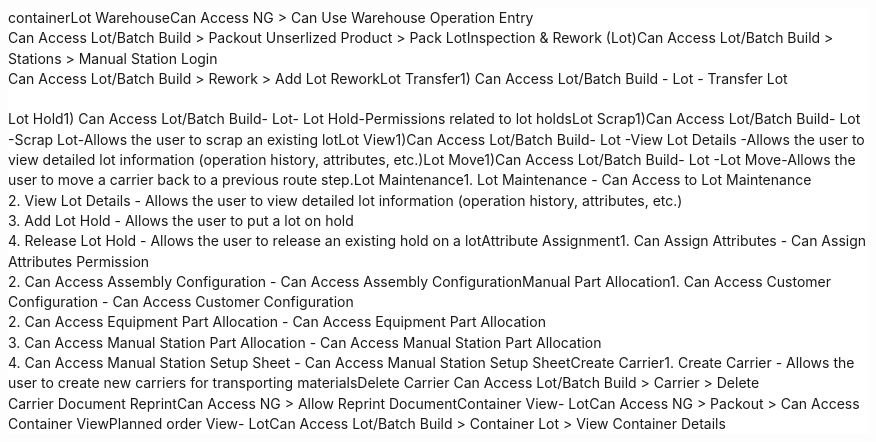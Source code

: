 container</td></tr><tr><td colspan="1" class="confluenceTd">Lot Warehouse</td><td colspan="1" class="confluenceTd">Can Access NG > Can Use Warehouse Operation Entry<br />Can Access Lot/Batch Build > Packout Unserlized Product > Pack Lot</td></tr><tr><td colspan="1" class="confluenceTd">Inspection & Rework (Lot)</td><td colspan="1" class="confluenceTd">Can Access Lot/Batch Build > Stations > Manual Station Login<br />Can Access Lot/Batch Build > Rework > Add Lot Rework</td></tr><tr><td colspan="1" class="confluenceTd">Lot Transfer</td><td colspan="1" class="confluenceTd">1) Can Access Lot/Batch Build - Lot - Transfer Lot<br /><br /></td></tr><tr><td colspan="1" class="confluenceTd">Lot Hold</td><td colspan="1" class="confluenceTd">1) Can Access Lot/Batch Build- Lot- Lot Hold-Permissions related to lot holds</td></tr><tr><td colspan="1" class="confluenceTd">Lot Scrap</td><td colspan="1" class="confluenceTd">1)Can Access Lot/Batch Build- Lot -Scrap Lot-Allows the user to scrap an existing lot</td></tr><tr><td colspan="1" class="confluenceTd">Lot View</td><td colspan="1" class="confluenceTd">1)Can Access Lot/Batch Build- Lot -View Lot Details -Allows the user to view detailed lot information (operation history, attributes, etc.)</td></tr><tr><td colspan="1" class="confluenceTd">Lot Move</td><td colspan="1" class="confluenceTd">1)Can Access Lot/Batch Build- Lot -Lot Move-Allows the user to move a carrier back to a previous route step.</td></tr><tr><td colspan="1" class="confluenceTd">Lot Maintenance</td><td colspan="1" class="confluenceTd">1. Lot Maintenance - Can Access to Lot Maintenance<br />2. View Lot Details - Allows the user to view detailed lot information (operation history, attributes, etc.)<br />3. Add Lot Hold - Allows the user to put a lot on hold<br />4. Release Lot Hold - Allows the user to release an existing hold on a lot</td></tr><tr><td colspan="1" class="confluenceTd">Attribute Assignment</td><td colspan="1" class="confluenceTd">1. Can Assign Attributes - Can Assign Attributes Permission<br />2. Can Access Assembly Configuration - Can Access Assembly Configuration</td></tr><tr><td colspan="1" class="confluenceTd">Manual Part Allocation</td><td colspan="1" class="confluenceTd">1. Can Access Customer Configuration - Can Access Customer Configuration<br />2. Can Access Equipment Part Allocation - Can Access Equipment Part Allocation<br />3. Can Access Manual Station Part Allocation - Can Access Manual Station Part Allocation<br />4. Can Access Manual Station Setup Sheet - Can Access Manual Station Setup Sheet</td></tr><tr><td colspan="1" class="confluenceTd">Create Carrier</td><td colspan="1" class="confluenceTd">1. Create Carrier - Allows the user to create new carriers for transporting materials</td></tr><tr><td colspan="1" class="confluenceTd">Delete Carrier </td><td colspan="1" class="confluenceTd">Can Access Lot/Batch Build > Carrier > Delete Carrier </td></tr><tr><td colspan="1" class="confluenceTd">Document Reprint</td><td colspan="1" class="confluenceTd">Can Access NG > Allow Reprint Document</td></tr><tr><td colspan="1" class="confluenceTd">Container View- Lot</td><td colspan="1" class="confluenceTd">Can Access NG > Packout > Can Access Container View</td></tr><tr><td colspan="1" class="confluenceTd">Planned order View- Lot</td><td colspan="1" class="confluenceTd">Can Access Lot/Batch Build > Container Lot > View Container Details</td></tr></tbody></table>




























